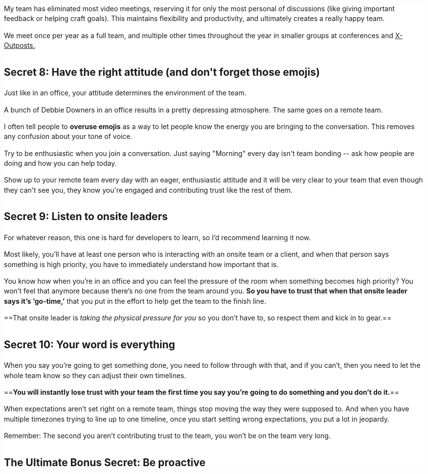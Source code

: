 My team has eliminated most video meetings, reserving it for only the most personal of discussions \(like giving important feedback or helping craft goals\). This maintains flexibility and productivity, and ultimately creates a really happy team.

We meet once per year as a full team, and multiple other times throughout the year in smaller groups at conferences and [X-Outposts.](https://x-team.com/blog/x-outpost-2016-recap/)

## Secret 8: Have the right attitude \(and don't forget those emojis\)

Just like in an office, your attitude determines the environment of the team.

A bunch of Debbie Downers in an office results in a pretty depressing atmosphere. The same goes on a remote team.

I often tell people to **overuse emojis** as a way to let people know the energy you are bringing to the conversation. This removes any confusion about your tone of voice.

Try to be enthusiastic when you join a conversation. Just saying "Morning" every day isn't team bonding -- ask how people are doing and how you can help today.

Show up to your remote team every day with an eager, enthusiastic attitude and it will be very clear to your team that even though they can't see you, they know you're engaged and contributing trust like the rest of them.

## Secret 9: Listen to onsite leaders

For whatever reason, this one is hard for developers to learn, so I’d recommend learning it now.

Most likely, you’ll have at least one person who is interacting with an onsite team or a client, and when that person says something is high priority, you have to immediately understand how important that is.

You know how when you’re in an office and you can feel the pressure of the room when something becomes high priority? You won’t feel that anymore because there’s no one from the team around you. **So you have to trust that when that onsite leader says it’s ‘go-time,’** that you put in the effort to help get the team to the finish line.

==That onsite leader is _taking the physical pressure for you_ so you don’t have to, so respect them and kick in to gear.==

## Secret 10: Your word is everything

When you say you’re going to get something done, you need to follow through with that, and if you can’t, then you need to let the whole team know so they can adjust their own timelines.

==**You will instantly lose trust with your team the first time you say you’re going to do something and you don’t do it.**==

When expectations aren’t set right on a remote team, things stop moving the way they were supposed to. And when you have multiple timezones trying to line up to one timeline, once you start setting wrong expectations, you put a lot in jeopardy.

Remember: The second you aren’t contributing trust to the team, you won’t be on the team very long.

## The Ultimate Bonus Secret: Be proactive
